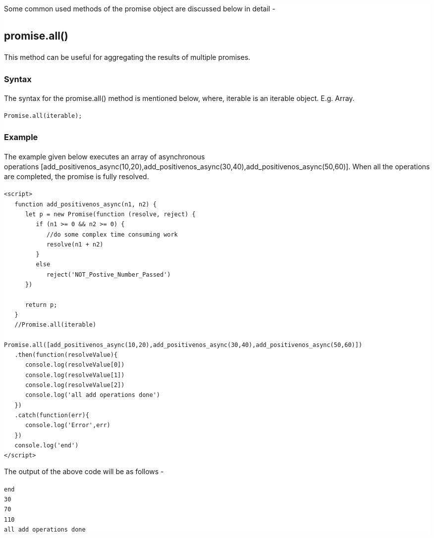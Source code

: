 Some common used methods of the promise object are discussed below in detail -

promise.all()
-------------

This method can be useful for aggregating the results of multiple promises.

### Syntax

The syntax for the promise.all() method is mentioned below, where, iterable is an iterable object. E.g. Array.
```
Promise.all(iterable);
```

### Example

The example given below executes an array of asynchronous operations [add_positivenos_async(10,20),add_positivenos_async(30,40),add_positivenos_async(50,60)]. When all the operations are completed, the promise is fully resolved.

```
<script>   
   function add_positivenos_async(n1, n2) {
      let p = new Promise(function (resolve, reject) {
         if (n1 >= 0 && n2 >= 0) {
            //do some complex time consuming work
            resolve(n1 + n2)
         }
         else
            reject('NOT_Postive_Number_Passed')
      })

      return p;
   }
   //Promise.all(iterable)

Promise.all([add_positivenos_async(10,20),add_positivenos_async(30,40),add_positivenos_async(50,60)])
   .then(function(resolveValue){
      console.log(resolveValue[0])
      console.log(resolveValue[1])
      console.log(resolveValue[2])
      console.log('all add operations done')
   })
   .catch(function(err){
      console.log('Error',err)
   })
   console.log('end')
</script>
```

The output of the above code will be as follows -
```
end
30
70
110
all add operations done
```
